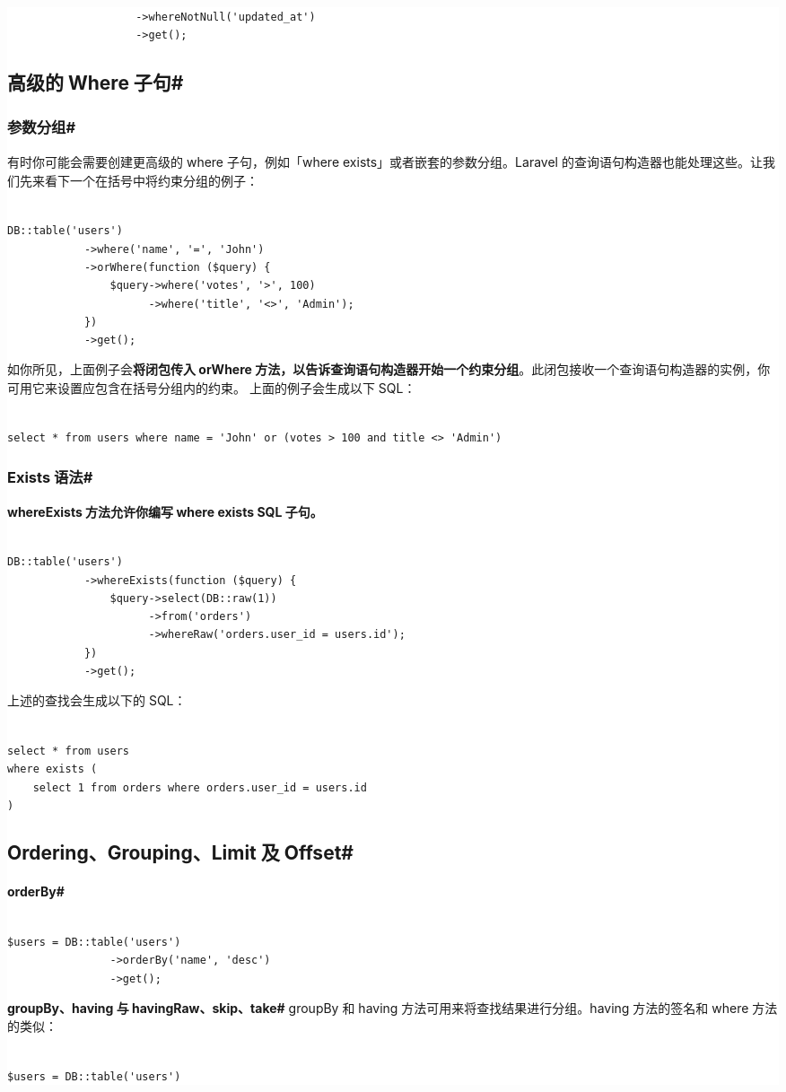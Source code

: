 ```
                    ->whereNotNull('updated_at')
                    ->get();

```

##  高级的 Where 子句# 
###  参数分组# 
有时你可能会需要创建更高级的 where 子句，例如「where exists」或者嵌套的参数分组。Laravel 的查询语句构造器也能处理这些。让我们先来看下一个在括号中将约束分组的例子：
```

DB::table('users')
            ->where('name', '=', 'John')
            ->orWhere(function ($query) {
                $query->where('votes', '>', 100)
                      ->where('title', '<>', 'Admin');
            })
            ->get();

```
如你所见，上面例子会**将闭包传入 orWhere 方法，以告诉查询语句构造器开始一个约束分组**。此闭包接收一个查询语句构造器的实例，你可用它来设置应包含在括号分组内的约束。
上面的例子会生成以下 SQL：
```

select * from users where name = 'John' or (votes > 100 and title <> 'Admin')

```
###  Exists 语法# 
**whereExists 方法允许你编写 where exists SQL 子句。**
```

DB::table('users')
            ->whereExists(function ($query) {
                $query->select(DB::raw(1))
                      ->from('orders')
                      ->whereRaw('orders.user_id = users.id');
            })
            ->get();

```
上述的查找会生成以下的 SQL：
```

select * from users
where exists (
    select 1 from orders where orders.user_id = users.id
)

```
##  Ordering、Grouping、Limit 及 Offset# 
**orderBy#**
```

$users = DB::table('users')
                ->orderBy('name', 'desc')
                ->get();

```
**groupBy、having 与 havingRaw、skip、take#**
groupBy 和 having 方法可用来将查找结果进行分组。having 方法的签名和 where 方法的类似：
```

$users = DB::table('users')
```